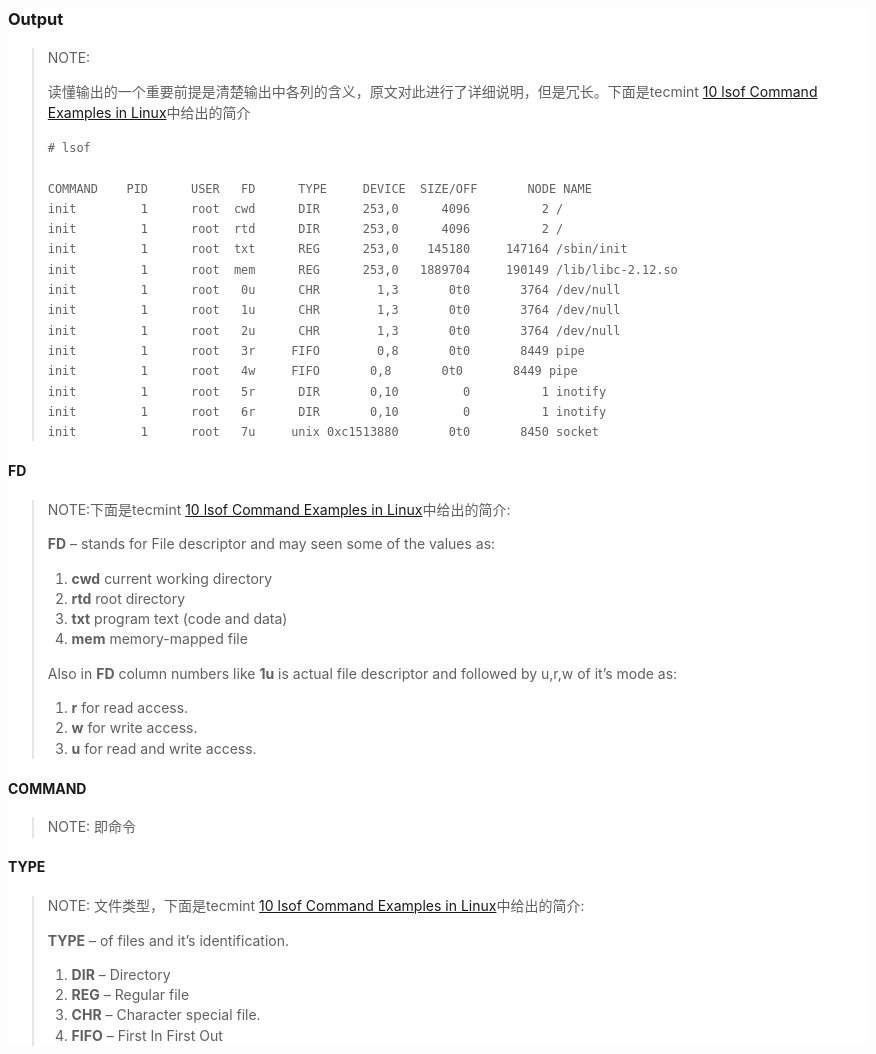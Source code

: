 ### Output

> NOTE: 
>
> 读懂输出的一个重要前提是清楚输出中各列的含义，原文对此进行了详细说明，但是冗长。下面是tecmint [10 lsof Command Examples in Linux](https://www.tecmint.com/10-lsof-command-examples-in-linux/)中给出的简介
>
> ```
> # lsof
> 
> COMMAND    PID      USER   FD      TYPE     DEVICE  SIZE/OFF       NODE NAME
> init         1      root  cwd      DIR      253,0      4096          2 /
> init         1      root  rtd      DIR      253,0      4096          2 /
> init         1      root  txt      REG      253,0    145180     147164 /sbin/init
> init         1      root  mem      REG      253,0   1889704     190149 /lib/libc-2.12.so
> init         1      root   0u      CHR        1,3       0t0       3764 /dev/null
> init         1      root   1u      CHR        1,3       0t0       3764 /dev/null
> init         1      root   2u      CHR        1,3       0t0       3764 /dev/null
> init         1      root   3r     FIFO        0,8       0t0       8449 pipe
> init         1      root   4w     FIFO       0,8       0t0       8449 pipe
> init         1      root   5r      DIR       0,10         0          1 inotify
> init         1      root   6r      DIR       0,10         0          1 inotify
> init         1      root   7u     unix 0xc1513880       0t0       8450 socket
> ```

#### FD

> NOTE:下面是tecmint [10 lsof Command Examples in Linux](https://www.tecmint.com/10-lsof-command-examples-in-linux/)中给出的简介:
>
> **FD** – stands for File descriptor and may seen some of the values as:
>
> 1. **cwd** current working directory
> 2. **rtd** root directory
> 3. **txt** program text (code and data)
> 4. **mem** memory-mapped file
>
> Also in **FD** column numbers like **1u** is actual file descriptor and followed by u,r,w of it’s mode as:
>
> 1. **r** for read access.
> 2. **w** for write access.
> 3. **u** for read and write access.



#### COMMAND

> NOTE: 即命令

#### TYPE

> NOTE: 文件类型，下面是tecmint [10 lsof Command Examples in Linux](https://www.tecmint.com/10-lsof-command-examples-in-linux/)中给出的简介:
>
> **TYPE** – of files and it’s identification.
>
> 1. **DIR** – Directory
> 2. **REG** – Regular file
> 3. **CHR** – Character special file.
> 4. **FIFO** – First In First Out
